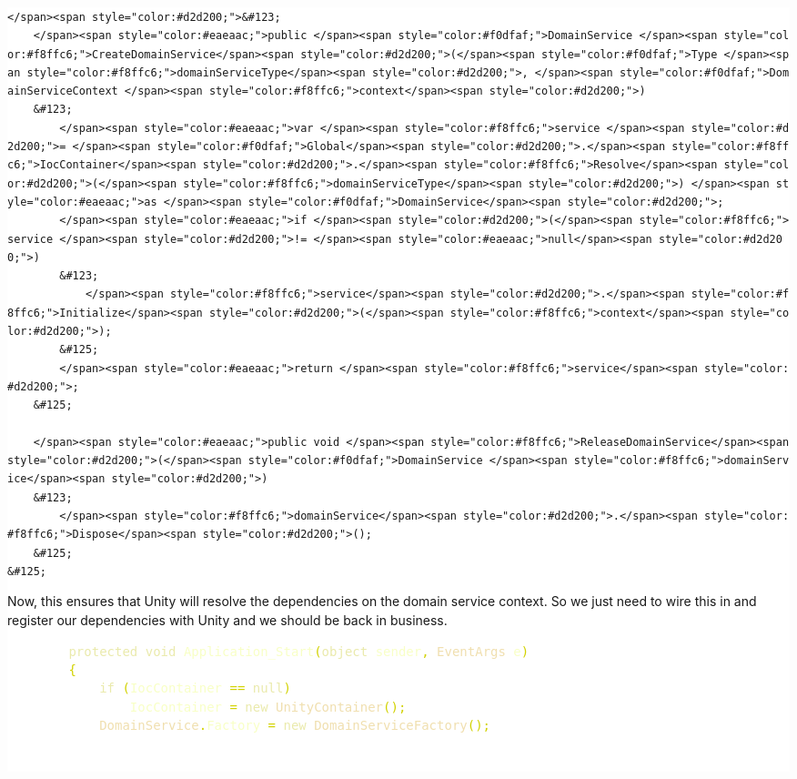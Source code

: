     </span><span style="color:#d2d200;">&#123;
        </span><span style="color:#eaeaac;">public </span><span style="color:#f0dfaf;">DomainService </span><span style="color:#f8ffc6;">CreateDomainService</span><span style="color:#d2d200;">(</span><span style="color:#f0dfaf;">Type </span><span style="color:#f8ffc6;">domainServiceType</span><span style="color:#d2d200;">, </span><span style="color:#f0dfaf;">DomainServiceContext </span><span style="color:#f8ffc6;">context</span><span style="color:#d2d200;">)
        &#123;
            </span><span style="color:#eaeaac;">var </span><span style="color:#f8ffc6;">service </span><span style="color:#d2d200;">= </span><span style="color:#f0dfaf;">Global</span><span style="color:#d2d200;">.</span><span style="color:#f8ffc6;">IocContainer</span><span style="color:#d2d200;">.</span><span style="color:#f8ffc6;">Resolve</span><span style="color:#d2d200;">(</span><span style="color:#f8ffc6;">domainServiceType</span><span style="color:#d2d200;">) </span><span style="color:#eaeaac;">as </span><span style="color:#f0dfaf;">DomainService</span><span style="color:#d2d200;">;
            </span><span style="color:#eaeaac;">if </span><span style="color:#d2d200;">(</span><span style="color:#f8ffc6;">service </span><span style="color:#d2d200;">!= </span><span style="color:#eaeaac;">null</span><span style="color:#d2d200;">)
            &#123;
                </span><span style="color:#f8ffc6;">service</span><span style="color:#d2d200;">.</span><span style="color:#f8ffc6;">Initialize</span><span style="color:#d2d200;">(</span><span style="color:#f8ffc6;">context</span><span style="color:#d2d200;">);
            &#125;
            </span><span style="color:#eaeaac;">return </span><span style="color:#f8ffc6;">service</span><span style="color:#d2d200;">;
        &#125;

        </span><span style="color:#eaeaac;">public void </span><span style="color:#f8ffc6;">ReleaseDomainService</span><span style="color:#d2d200;">(</span><span style="color:#f0dfaf;">DomainService </span><span style="color:#f8ffc6;">domainService</span><span style="color:#d2d200;">)
        &#123;
            </span><span style="color:#f8ffc6;">domainService</span><span style="color:#d2d200;">.</span><span style="color:#f8ffc6;">Dispose</span><span style="color:#d2d200;">();
        &#125;
    &#125;
</span></pre>
<p><span style="color:#d2d200;"></span></p>
<p>Now, this ensures that Unity will resolve the dependencies on the domain service context. So we just need to wire this in and register our dependencies with Unity and we should be back in business.</p><pre>        <span style="color:#eaeaac;">protected void </span><span style="color:#f8ffc6;">Application_Start</span><span style="color:#d2d200;">(</span><span style="color:#eaeaac;">object </span><span style="color:#f8ffc6;">sender</span><span style="color:#d2d200;">, </span><span style="color:#f0dfaf;">EventArgs </span><span style="color:#f8ffc6;">e</span><span style="color:#d2d200;">)
        &#123;
            </span><span style="color:#eaeaac;">if </span><span style="color:#d2d200;">(</span><span style="color:#f8ffc6;">IocContainer </span><span style="color:#d2d200;">== </span><span style="color:#eaeaac;">null</span><span style="color:#d2d200;">)
                </span><span style="color:#f8ffc6;">IocContainer </span><span style="color:#d2d200;">= </span><span style="color:#eaeaac;">new </span><span style="color:#f0dfaf;">UnityContainer</span><span style="color:#d2d200;">();
            </span><span style="color:#f0dfaf;">DomainService</span><span style="color:#d2d200;">.</span><span style="color:#f8ffc6;">Factory </span><span style="color:#d2d200;">= </span><span style="color:#eaeaac;">new </span><span style="color:#f0dfaf;">DomainServiceFactory</span><span style="color:#d2d200;">();
